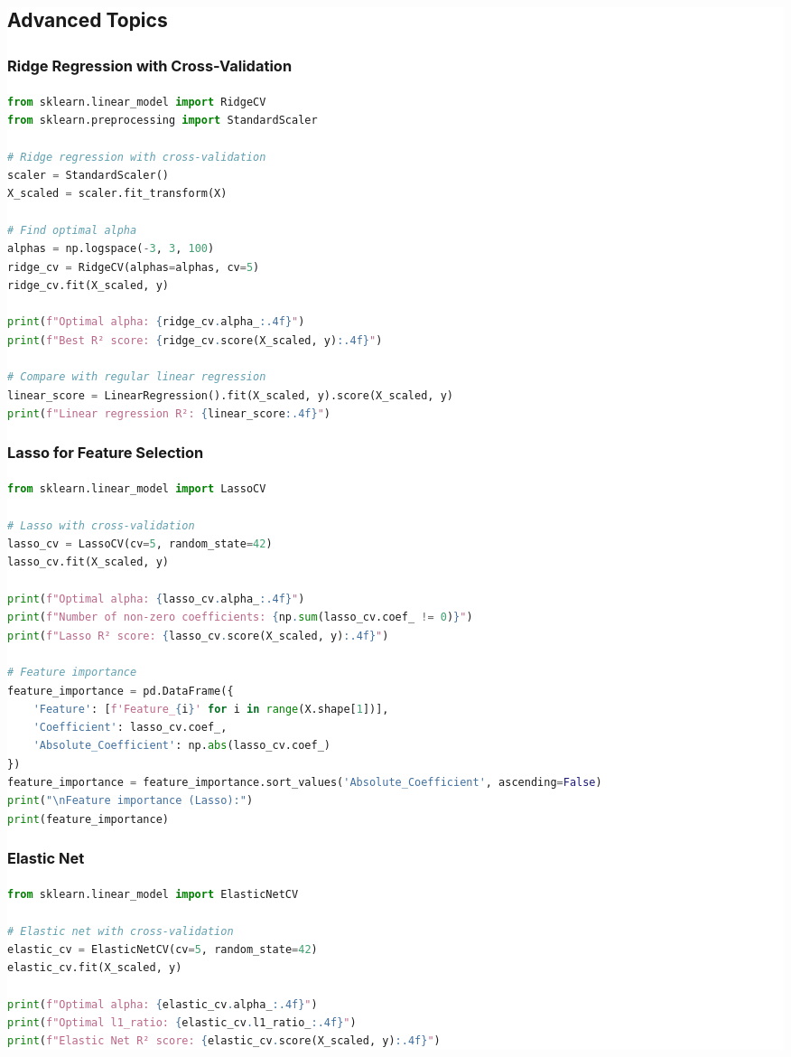 ## Advanced Topics

### Ridge Regression with Cross-Validation
```python
from sklearn.linear_model import RidgeCV
from sklearn.preprocessing import StandardScaler

# Ridge regression with cross-validation
scaler = StandardScaler()
X_scaled = scaler.fit_transform(X)

# Find optimal alpha
alphas = np.logspace(-3, 3, 100)
ridge_cv = RidgeCV(alphas=alphas, cv=5)
ridge_cv.fit(X_scaled, y)

print(f"Optimal alpha: {ridge_cv.alpha_:.4f}")
print(f"Best R² score: {ridge_cv.score(X_scaled, y):.4f}")

# Compare with regular linear regression
linear_score = LinearRegression().fit(X_scaled, y).score(X_scaled, y)
print(f"Linear regression R²: {linear_score:.4f}")
```

### Lasso for Feature Selection
```python
from sklearn.linear_model import LassoCV

# Lasso with cross-validation
lasso_cv = LassoCV(cv=5, random_state=42)
lasso_cv.fit(X_scaled, y)

print(f"Optimal alpha: {lasso_cv.alpha_:.4f}")
print(f"Number of non-zero coefficients: {np.sum(lasso_cv.coef_ != 0)}")
print(f"Lasso R² score: {lasso_cv.score(X_scaled, y):.4f}")

# Feature importance
feature_importance = pd.DataFrame({
    'Feature': [f'Feature_{i}' for i in range(X.shape[1])],
    'Coefficient': lasso_cv.coef_,
    'Absolute_Coefficient': np.abs(lasso_cv.coef_)
})
feature_importance = feature_importance.sort_values('Absolute_Coefficient', ascending=False)
print("\nFeature importance (Lasso):")
print(feature_importance)
```

### Elastic Net
```python
from sklearn.linear_model import ElasticNetCV

# Elastic net with cross-validation
elastic_cv = ElasticNetCV(cv=5, random_state=42)
elastic_cv.fit(X_scaled, y)

print(f"Optimal alpha: {elastic_cv.alpha_:.4f}")
print(f"Optimal l1_ratio: {elastic_cv.l1_ratio_:.4f}")
print(f"Elastic Net R² score: {elastic_cv.score(X_scaled, y):.4f}")
```

